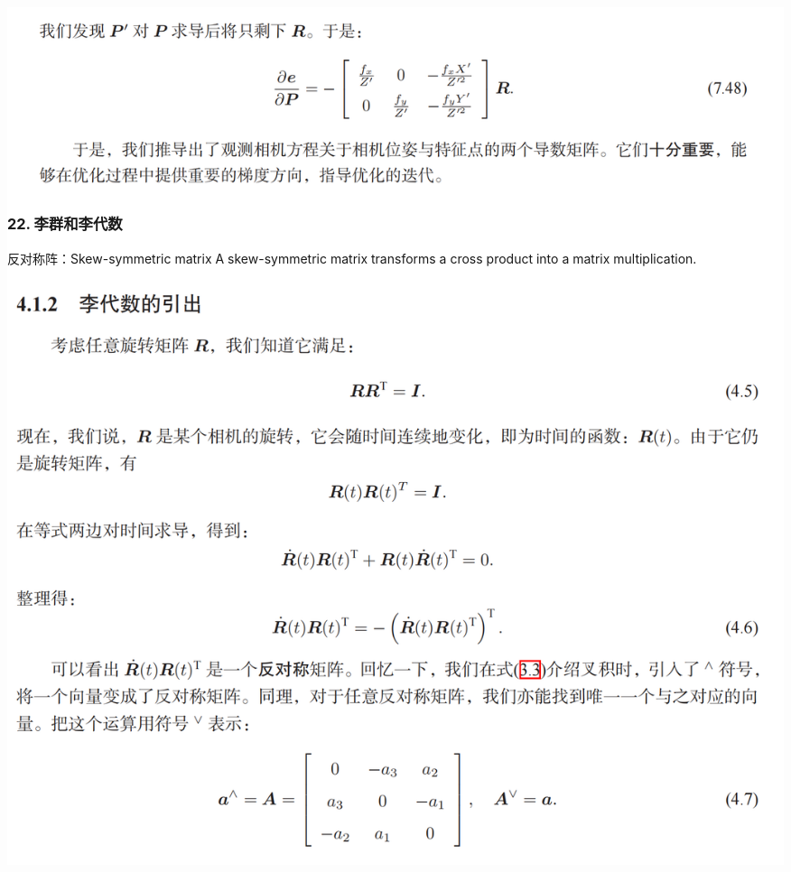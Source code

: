 ![Pasted image 20250404095828.png](../3D_Vision_Interview_questions/Pasted%20image%2020250404095828.png)

### 22.  李群和李代数

反对称阵：Skew-symmetric matrix
A skew-symmetric matrix transforms a cross product into a matrix multiplication.


![Pasted image 20250404105553.png](../3D_Vision_Interview_questions/Pasted%20image%2020250404105553.png)